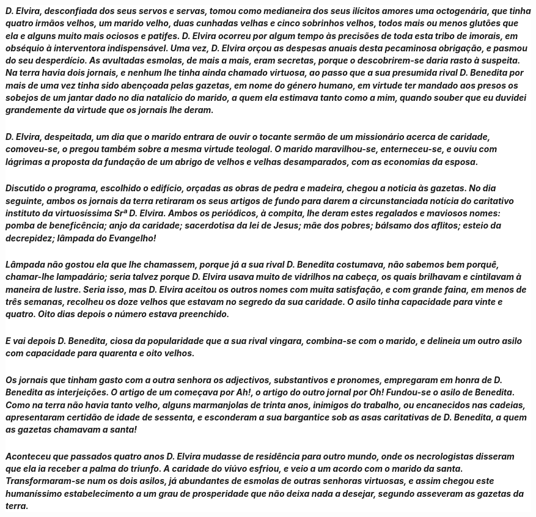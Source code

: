 ##### D. Elvira, desconfiada dos seus servos e servas, tomou como medianeira dos seus ilícitos amores uma octogenária, que tinha quatro irmãos velhos, um marido velho, duas cunhadas velhas e cinco sobrinhos velhos, todos mais ou menos glutões que ela e alguns muito mais ociosos e patifes. D. Elvira ocorreu por algum tempo às precisões de toda esta tribo de imorais, em obséquio à interventora indispensável. Uma vez, D. Elvira orçou as despesas anuais desta pecaminosa obrigação, e pasmou do seu desperdício. As avultadas esmolas, de mais a mais, eram secretas, porque o descobrirem-se daria rasto à suspeita. Na terra havia dois jornais, e nenhum lhe tinha ainda chamado virtuosa, ao passo que a sua presumida rival D. Benedita por mais de uma vez tinha sido abençoada pelas gazetas, em nome do género humano, em virtude ter mandado aos presos os sobejos de um jantar dado no dia natalício do marido, a quem ela estimava tanto como a mim, quando souber que eu duvidei grandemente da virtude que os jornais lhe deram.
##### D. Elvira, despeitada, um dia que o marido entrara de ouvir o tocante sermão de um missionário acerca de caridade, comoveu-se, o pregou também sobre a mesma virtude teologal. O marido maravilhou-se, enterneceu-se, e ouviu com lágrimas a proposta da fundação de um abrigo de velhos e velhas desamparados, com as economias da esposa.
##### Discutido o programa, escolhido o edifício, orçadas as obras de pedra e madeira, chegou a noticia às gazetas. No dia seguinte, ambos os jornais da terra retiraram os seus artigos de fundo para darem a circunstanciada notícia do caritativo instituto da virtuosíssima Srª D. Elvira. Ambos os periódicos, à compita, lhe deram estes regalados e maviosos nomes: pomba de beneficência; anjo da caridade; sacerdotisa da lei de Jesus; mãe dos pobres; bálsamo dos aflitos; esteio da decrepidez; lâmpada do Evangelho!
##### Lâmpada não gostou ela que lhe chamassem, porque já a sua rival D. Benedita costumava, não sabemos bem porquê, chamar-lhe lampadário; seria talvez porque D. Elvira usava muito de vidrilhos na cabeça, os quais brilhavam e cintilavam à maneira de lustre. Seria isso, mas D. Elvira aceitou os outros nomes com muita satisfação, e com grande faina, em menos de três semanas, recolheu os doze velhos que estavam no segredo da sua caridade. O asilo tinha capacidade para vinte e quatro. Oito dias depois o número estava preenchido.
##### E vai depois D. Benedita, ciosa da popularidade que a sua rival vingara, combina-se com o marido, e delineia um outro asilo com capacidade para quarenta e oito velhos.
##### Os jornais que tinham gasto com a outra senhora os adjectivos, substantivos e pronomes, empregaram em honra de D. Benedita as interjeições. O artigo de um começava por Ah!, o artigo do outro jornal por Oh! Fundou-se o asilo de Benedita. Como na terra não havia tanto velho, alguns marmanjolas de trinta anos, inimigos do trabalho, ou encanecidos nas cadeias, apresentaram certidão de idade de sessenta, e esconderam a sua bargantice sob as asas caritativas de D. Benedita, a quem as gazetas chamavam a santa!
##### Aconteceu que passados quatro anos D. Elvira mudasse de residência para outro mundo, onde os necrologistas disseram que ela ia receber a palma do triunfo. A caridade do viúvo esfriou, e veio a um acordo com o marido da santa. Transformaram-se num os dois asilos, já abundantes de esmolas de outras senhoras virtuosas, e assim chegou este humaníssimo estabelecimento a um grau de prosperidade que não deixa nada a desejar, segundo asseveram as gazetas da terra.